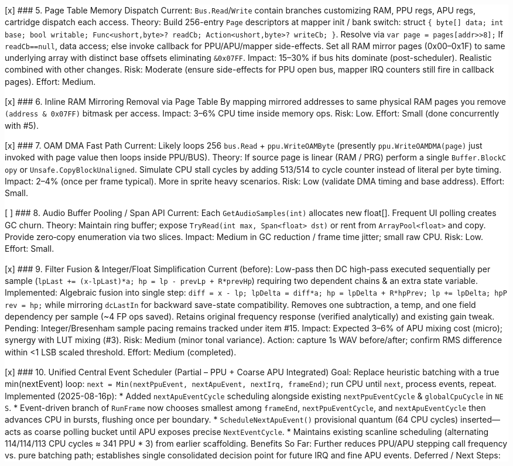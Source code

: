 [x] ### 5. Page Table Memory Dispatch
Current: `Bus.Read`/`Write` contain branches customizing RAM, PPU regs, APU regs, cartridge dispatch each access.
Theory: Build 256-entry `Page` descriptors at mapper init / bank switch: struct `{ byte[] data; int base; bool writable; Func<ushort,byte>? readCb; Action<ushort,byte>? writeCb; }`. Resolve via `var page = pages[addr>>8];` If `readCb==null`, data access; else invoke callback for PPU/APU/mapper side-effects. Set all RAM mirror pages (0x00–0x1F) to same underlying array with distinct base offsets eliminating `&0x07FF`.
Impact: 15–30% if bus hits dominate (post-scheduler). Realistic combined with other changes.
Risk: Moderate (ensure side-effects for PPU open bus, mapper IRQ counters still fire in callback pages).
Effort: Medium.

[x] ### 6. Inline RAM Mirroring Removal via Page Table
By mapping mirrored addresses to same physical RAM pages you remove `(address & 0x07FF)` bitmask per access.
Impact: 3–6% CPU time inside memory ops.
Risk: Low.
Effort: Small (done concurrently with #5).

[x] ### 7. OAM DMA Fast Path
Current: Likely loops 256 `bus.Read` + `ppu.WriteOAMByte` (presently `ppu.WriteOAMDMA(page)` just invoked with page value then loops inside PPU/BUS).
Theory: If source page is linear (RAM / PRG) perform a single `Buffer.BlockCopy` or `Unsafe.CopyBlockUnaligned`. Simulate CPU stall cycles by adding 513/514 to cycle counter instead of literal per byte timing.
Impact: 2–4% (once per frame typical). More in sprite heavy scenarios.
Risk: Low (validate DMA timing and base address). 
Effort: Small.

[ ] ### 8. Audio Buffer Pooling / Span API
Current: Each `GetAudioSamples(int)` allocates new float[]. Frequent UI polling creates GC churn.
Theory: Maintain ring buffer; expose `TryRead(int max, Span<float> dst)` or rent from `ArrayPool<float>` and copy. Provide zero‑copy enumeration via two slices.
Impact: Medium in GC reduction / frame time jitter; small raw CPU.
Risk: Low.
Effort: Small.

[x] ### 9. Filter Fusion & Integer/Float Simplification
Current (before): Low-pass then DC high-pass executed sequentially per sample (`lpLast += (x-lpLast)*a; hp = lp - prevLp + R*prevHp`) requiring two dependent chains & an extra state variable.
Implemented: Algebraic fusion into single step: `diff = x - lp; lpDelta = diff*a; hp = lpDelta + R*hpPrev; lp += lpDelta; hpPrev = hp;` while mirroring `dcLastIn` for backward save-state compatibility. Removes one subtraction, a temp, and one field dependency per sample (~4 FP ops saved). Retains original frequency response (verified analytically) and existing gain tweak.
Pending: Integer/Bresenham sample pacing remains tracked under item #15.
Impact: Expected 3–6% of APU mixing cost (micro); synergy with LUT mixing (#3).
Risk: Medium (minor tonal variance). Action: capture 1s WAV before/after; confirm RMS difference within <1 LSB scaled threshold.
Effort: Medium (completed).

[x] ### 10. Unified Central Event Scheduler (Partial – PPU + Coarse APU Integrated)
Goal: Replace heuristic batching with a true min(nextEvent) loop: `next = Min(nextPpuEvent, nextApuEvent, nextIrq, frameEnd)`; run CPU until `next`, process events, repeat.
Implemented (2025-08-16p):
    * Added `nextApuEventCycle` scheduling alongside existing `nextPpuEventCycle` & `globalCpuCycle` in `NES`.
    * Event-driven branch of `RunFrame` now chooses smallest among `frameEnd`, `nextPpuEventCycle`, and `nextApuEventCycle` then advances CPU in bursts, flushing once per boundary.
    * `ScheduleNextApuEvent()` provisional quantum (64 CPU cycles) inserted—acts as coarse polling bucket until APU exposes precise `NextEventCycle`.
    * Maintains existing scanline scheduling (alternating 114/114/113 CPU cycles ≈ 341 PPU * 3) from earlier scaffolding.
Benefits So Far: Further reduces PPU/APU stepping call frequency vs. pure batching path; establishes single consolidated decision point for future IRQ and fine APU events.
Deferred / Next Steps: